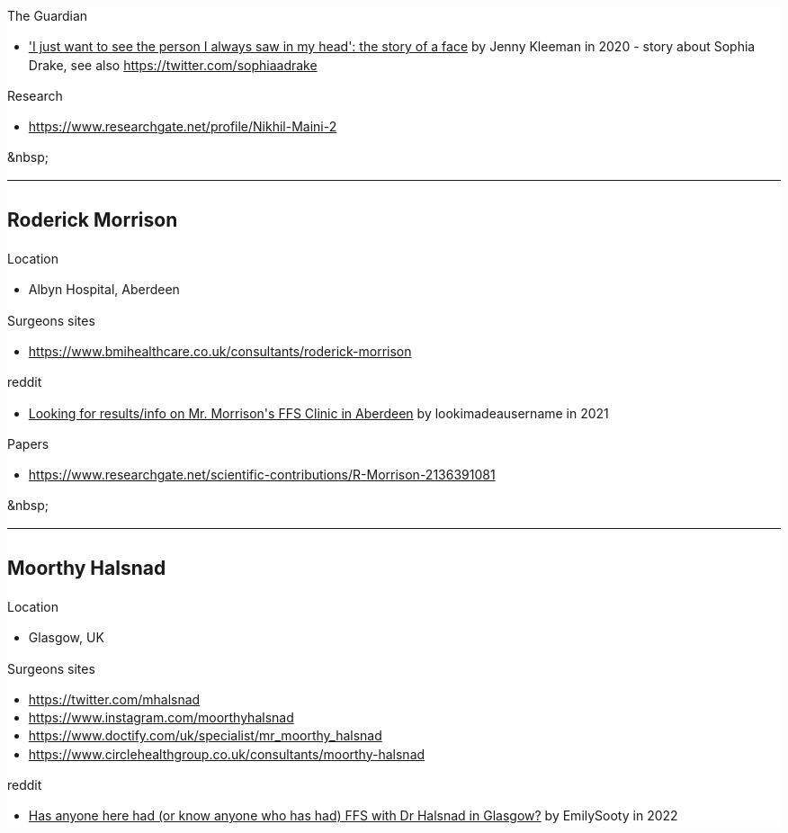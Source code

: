 The Guardian

* ['I just want to see the person I always saw in my head': the story of a face](https://www.theguardian.com/society/2020/nov/10/female-feminisation-surgery-trans-woman-story-of-a-face) by Jenny Kleeman in 2020 - story about Sophia Drake, see also https://twitter.com/sophiaadrake
 
Research

* https://www.researchgate.net/profile/Nikhil-Maini-2



&amp;nbsp;
*****
## Roderick Morrison

Location

* Albyn Hospital, Aberdeen

Surgeons sites

* https://www.bmihealthcare.co.uk/consultants/roderick-morrison

reddit

* [Looking for results/info on Mr. Morrison's FFS Clinic in Aberdeen](https://www.reddit.com/r/transgenderUK/comments/p9zcb7/looking_for_resultsinfo_on_mr_morrisons_ffs/) by  lookimadeausername in 2021


Papers

* https://www.researchgate.net/scientific-contributions/R-Morrison-2136391081



&amp;nbsp;
*****
## Moorthy Halsnad 

Location

* Glasgow, UK

Surgeons sites

* https://twitter.com/mhalsnad
* https://www.instagram.com/moorthyhalsnad
* https://www.doctify.com/uk/specialist/mr_moorthy_halsnad
* https://www.circlehealthgroup.co.uk/consultants/moorthy-halsnad

reddit

* [Has anyone here had (or know anyone who has had) FFS with Dr Halsnad in Glasgow?](https://www.reddit.com/r/Transgender_Surgeries/comments/u4j69i/has_anyone_here_had_or_know_anyone_who_has_had/) by EmilySooty in 2022